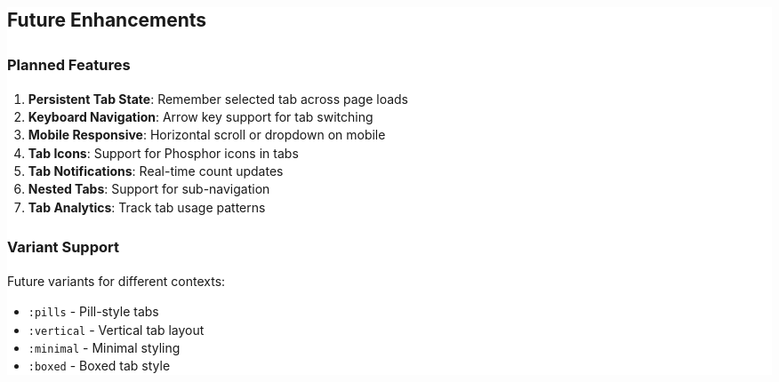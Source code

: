 ## Future Enhancements

### Planned Features
1. **Persistent Tab State**: Remember selected tab across page loads
2. **Keyboard Navigation**: Arrow key support for tab switching
3. **Mobile Responsive**: Horizontal scroll or dropdown on mobile
4. **Tab Icons**: Support for Phosphor icons in tabs
5. **Tab Notifications**: Real-time count updates
6. **Nested Tabs**: Support for sub-navigation
7. **Tab Analytics**: Track tab usage patterns

### Variant Support
Future variants for different contexts:
- `:pills` - Pill-style tabs
- `:vertical` - Vertical tab layout
- `:minimal` - Minimal styling
- `:boxed` - Boxed tab style